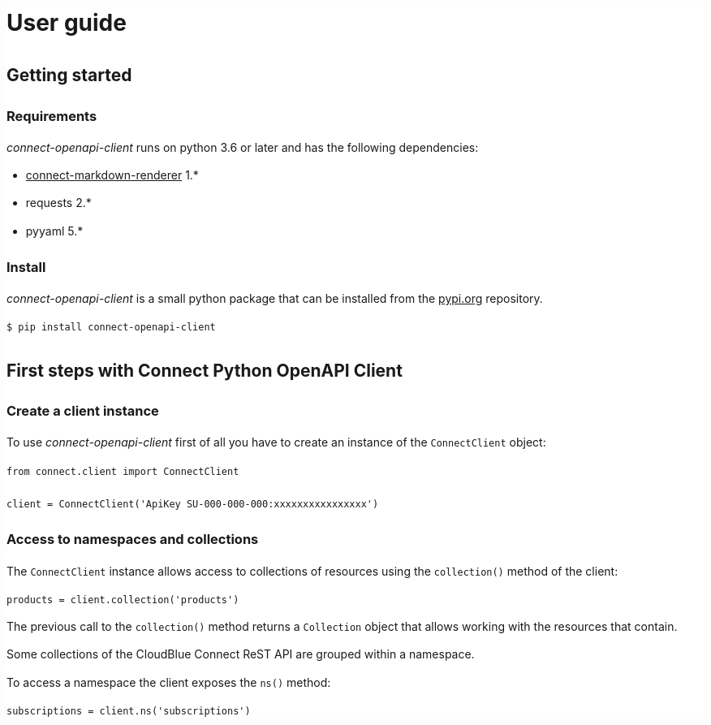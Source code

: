 # User guide

## Getting started

### Requirements

*connect-openapi-client* runs on python 3.6 or later and has the following dependencies:


* [connect-markdown-renderer](https://github.com/cloudblue/connect-markdown-renderer) 1.\*


* requests 2.\*


* pyyaml 5.\*

### Install

*connect-openapi-client* is a small python package that can be installed
from the [pypi.org](https://pypi.org/project/connect-openapi-client/) repository.

```
$ pip install connect-openapi-client
```

## First steps with Connect Python OpenAPI Client

### Create a client instance

To use *connect-openapi-client* first of all you have to create an instance of the `ConnectClient` object:

```
from connect.client import ConnectClient

client = ConnectClient('ApiKey SU-000-000-000:xxxxxxxxxxxxxxxx')
```

### Access to namespaces and collections

The `ConnectClient` instance allows access to collections of resources using the
`collection()` method of the client:

```
products = client.collection('products')
```

The previous call to the `collection()` method returns a
`Collection` object that allows working with the resources that contain.

Some collections of the CloudBlue Connect ReST API are grouped within a namespace.

To access a namespace the client exposes the `ns()` method:

```
subscriptions = client.ns('subscriptions')
```
